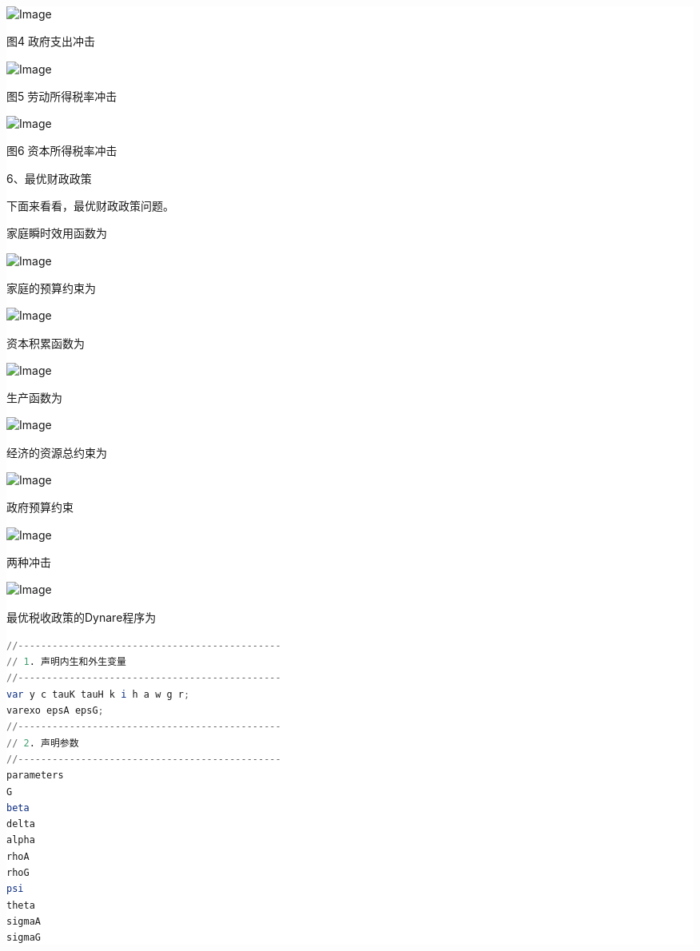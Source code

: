 ![Image](640-20210302122923292.png)

图4 政府支出冲击

![Image](640-20210302122923281.png)

图5 劳动所得税率冲击

![Image](http://mmbiz.qpic.cn/mmbiz_png/QA2ILNosZr4VuUCdUtiborwibVdcoZic15zdf8bSZM1ZNQHZJkFabEsoODVspib9ay5clx11U9qxw4OM92Du1sffZw/640?wx_fmt=png&tp=webp&wxfrom=5&wx_lazy=1&wx_co=1)

图6 资本所得税率冲击



6、最优财政政策

下面来看看，最优财政政策问题。

家庭瞬时效用函数为

![Image](640-20210302122923268.png)

家庭的预算约束为

![Image](640-20210302122923310.png)

资本积累函数为

![Image](640-20210302122923357)

生产函数为

![Image](640-20210302122923373.png)

经济的资源总约束为

![Image](640-20210302122923389.png)

政府预算约束

![Image](640-20210302122923400.png)

两种冲击

![Image](640-20210302122923391)

最优税收政策的Dynare程序为



```octave
//----------------------------------------------
// 1. 声明内生和外生变量
//----------------------------------------------
var y c tauK tauH k i h a w g r;
varexo epsA epsG;
//----------------------------------------------
// 2. 声明参数
//----------------------------------------------
parameters
G
beta
delta
alpha
rhoA
rhoG
psi
theta
sigmaA
sigmaG
```